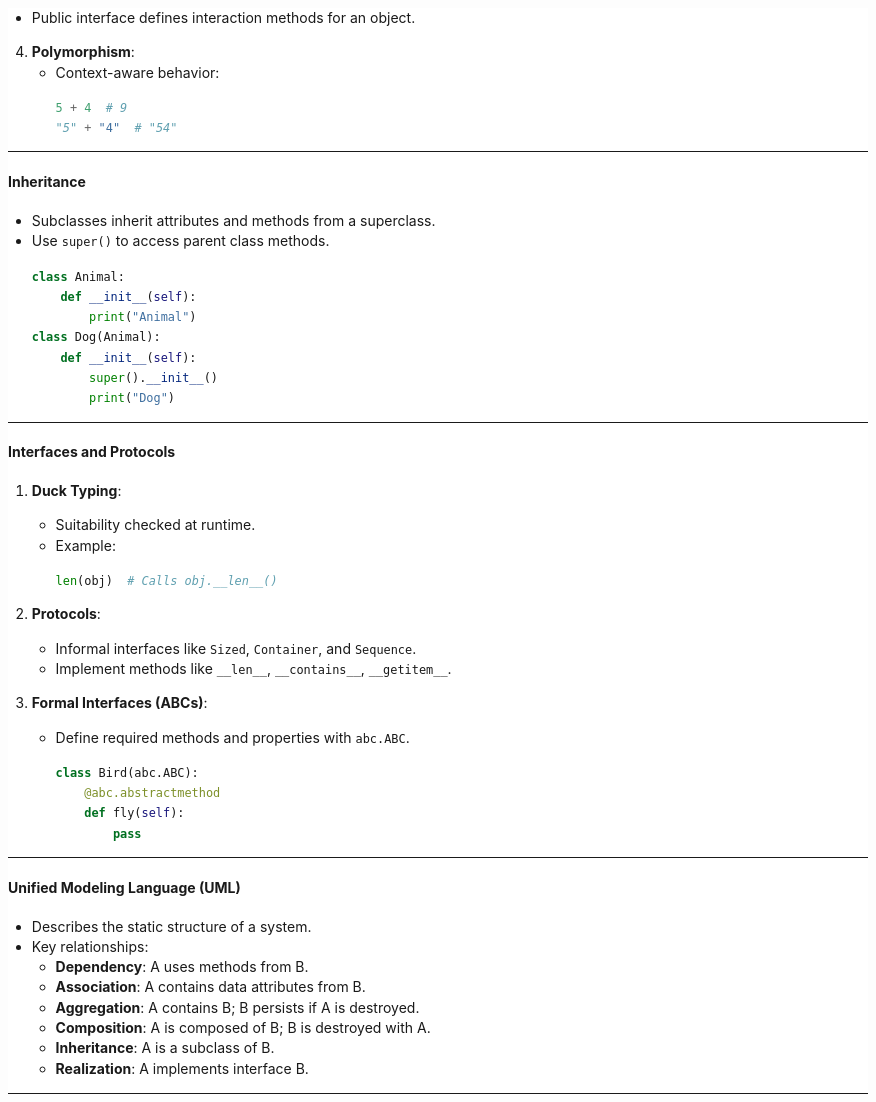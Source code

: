    - Public interface defines interaction methods for an object.

4. **Polymorphism**:
   - Context-aware behavior:
     ```python
     5 + 4  # 9
     "5" + "4"  # "54"
     ```

---

#### **Inheritance**

- Subclasses inherit attributes and methods from a superclass.
- Use `super()` to access parent class methods.
  ```python
  class Animal:
      def __init__(self):
          print("Animal")
  class Dog(Animal):
      def __init__(self):
          super().__init__()
          print("Dog")
  ```

---

#### **Interfaces and Protocols**

1. **Duck Typing**:

   - Suitability checked at runtime.
   - Example:
     ```python
     len(obj)  # Calls obj.__len__()
     ```

2. **Protocols**:

   - Informal interfaces like `Sized`, `Container`, and `Sequence`.
   - Implement methods like `__len__`, `__contains__`, `__getitem__`.

3. **Formal Interfaces (ABCs)**:
   - Define required methods and properties with `abc.ABC`.
     ```python
     class Bird(abc.ABC):
         @abc.abstractmethod
         def fly(self):
             pass
     ```

---

#### **Unified Modeling Language (UML)**

- Describes the static structure of a system.
- Key relationships:
  - **Dependency**: A uses methods from B.
  - **Association**: A contains data attributes from B.
  - **Aggregation**: A contains B; B persists if A is destroyed.
  - **Composition**: A is composed of B; B is destroyed with A.
  - **Inheritance**: A is a subclass of B.
  - **Realization**: A implements interface B.

---